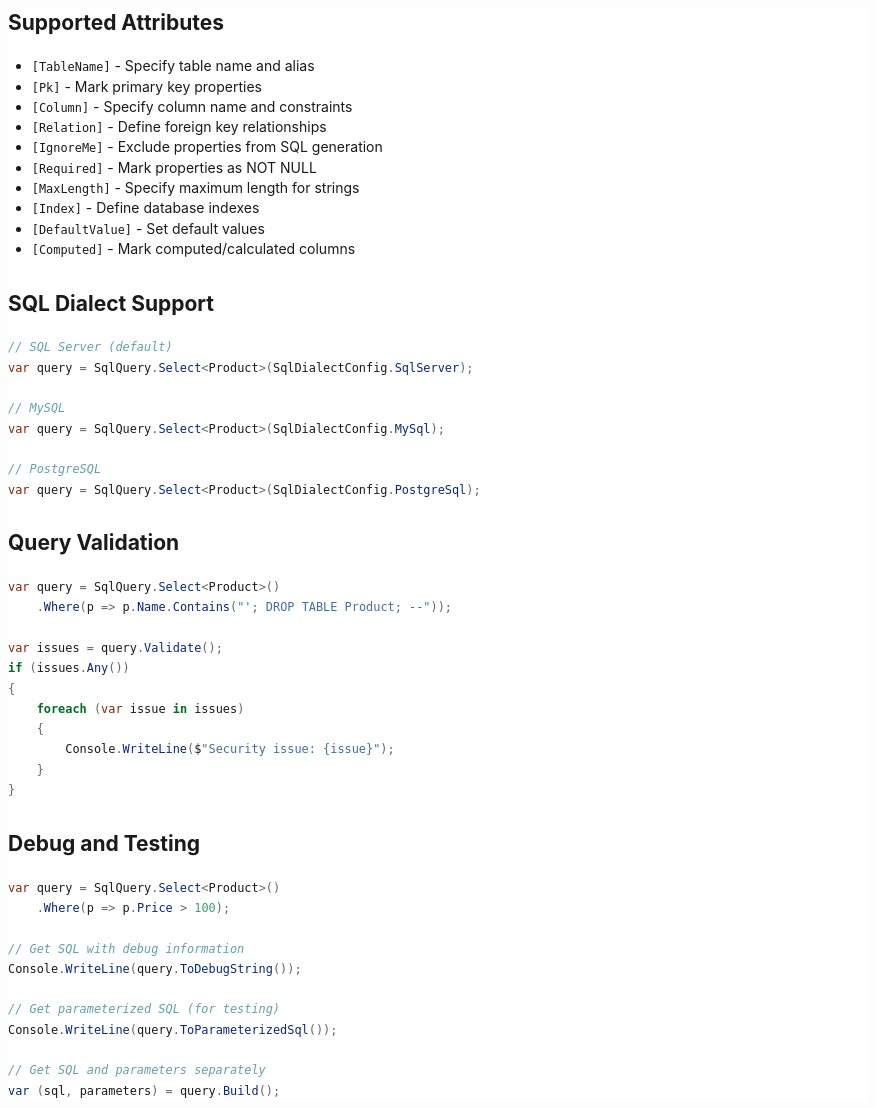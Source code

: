 ## Supported Attributes

- `[TableName]` - Specify table name and alias
- `[Pk]` - Mark primary key properties
- `[Column]` - Specify column name and constraints
- `[Relation]` - Define foreign key relationships
- `[IgnoreMe]` - Exclude properties from SQL generation
- `[Required]` - Mark properties as NOT NULL
- `[MaxLength]` - Specify maximum length for strings
- `[Index]` - Define database indexes
- `[DefaultValue]` - Set default values
- `[Computed]` - Mark computed/calculated columns

## SQL Dialect Support

```csharp
// SQL Server (default)
var query = SqlQuery.Select<Product>(SqlDialectConfig.SqlServer);

// MySQL
var query = SqlQuery.Select<Product>(SqlDialectConfig.MySql);

// PostgreSQL
var query = SqlQuery.Select<Product>(SqlDialectConfig.PostgreSql);
```

## Query Validation

```csharp
var query = SqlQuery.Select<Product>()
    .Where(p => p.Name.Contains("'; DROP TABLE Product; --"));

var issues = query.Validate();
if (issues.Any())
{
    foreach (var issue in issues)
    {
        Console.WriteLine($"Security issue: {issue}");
    }
}
```

## Debug and Testing

```csharp
var query = SqlQuery.Select<Product>()
    .Where(p => p.Price > 100);

// Get SQL with debug information
Console.WriteLine(query.ToDebugString());

// Get parameterized SQL (for testing)
Console.WriteLine(query.ToParameterizedSql());

// Get SQL and parameters separately
var (sql, parameters) = query.Build();
```
